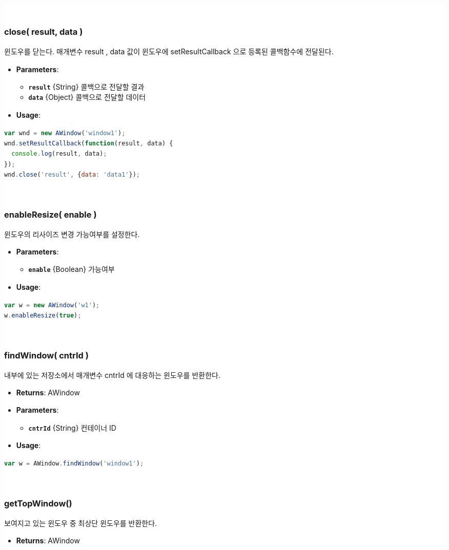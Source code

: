<br/>

### close( result, data )

윈도우를 닫는다. 매개변수 result , data 값이 윈도우에 setResultCallback 으로 등록된 콜백함수에 전달된다.

* **Parameters**: 
	* **`result`** {String} 콜백으로 전달할 결과
	* **`data`** {Object} 콜백으로 전달할 데이터

* **Usage**: 
```js
var wnd = new AWindow('window1');
wnd.setResultCallback(function(result, data) {
  console.log(result, data);
});
wnd.close('result', {data: 'data1'});
```

<br/>

### enableResize( enable )

윈도우의 리사이즈 변경 가능여부를 설정한다.

* **Parameters**: 
	* **`enable`** {Boolean} 가능여부

* **Usage**: 
```js
var w = new AWindow('w1');
w.enableResize(true);
```

<br/>

### findWindow( cntrId )

내부에 있는 저장소에서 매개변수 cntrId 에 대응하는 윈도우를 반환한다.

* **Returns**: AWindow

* **Parameters**: 
	* **`cntrId`** {String} 컨테이너 ID

* **Usage**: 
```js
var w = AWindow.findWindow('window1');
```

<br/>

### getTopWindow()

보여지고 있는 윈도우 중 최상단 윈도우를 반환한다.

* **Returns**: AWindow

